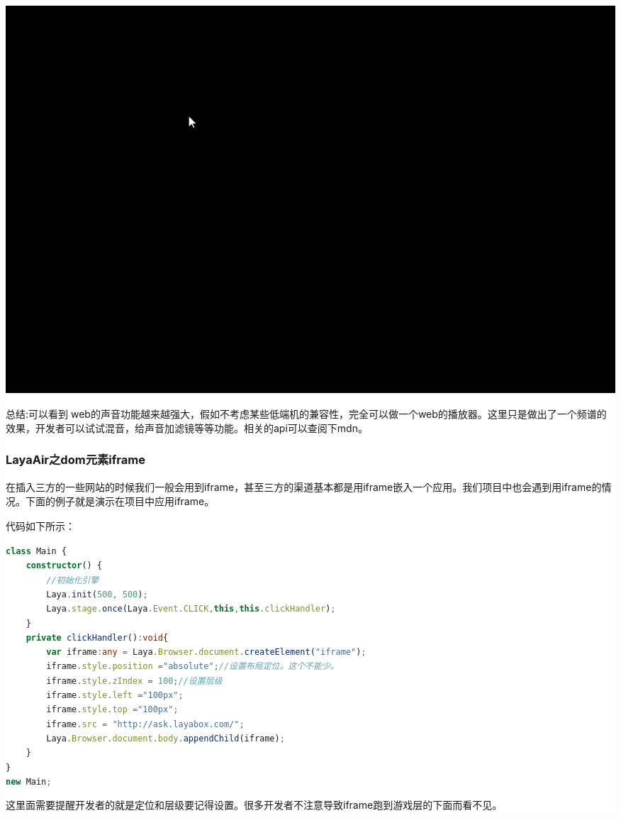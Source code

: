 ![6](img/6.gif)</br>

总结:可以看到 web的声音功能越来越强大，假如不考虑某些低端机的兼容性，完全可以做一个web的播放器。这里只是做出了一个频谱的效果，开发者可以试试混音，给声音加滤镜等等功能。相关的api可以查阅下mdn。

### LayaAir之dom元素iframe

在插入三方的一些网站的时候我们一般会用到iframe，甚至三方的渠道基本都是用iframe嵌入一个应用。我们项目中也会遇到用iframe的情况。下面的例子就是演示在项目中应用iframe。

代码如下所示：

```typescript
class Main {
    constructor() {
        //初始化引擎
        Laya.init(500, 500);
        Laya.stage.once(Laya.Event.CLICK,this,this.clickHandler);
    }
    private clickHandler():void{
        var iframe:any = Laya.Browser.document.createElement("iframe");
        iframe.style.position ="absolute";//设置布局定位。这个不能少。
        iframe.style.zIndex = 100;//设置层级
        iframe.style.left ="100px";
        iframe.style.top ="100px";
        iframe.src = "http://ask.layabox.com/";
        Laya.Browser.document.body.appendChild(iframe);
    }
}
new Main;
```

 这里面需要提醒开发者的就是定位和层级要记得设置。很多开发者不注意导致iframe跑到游戏层的下面而看不见。